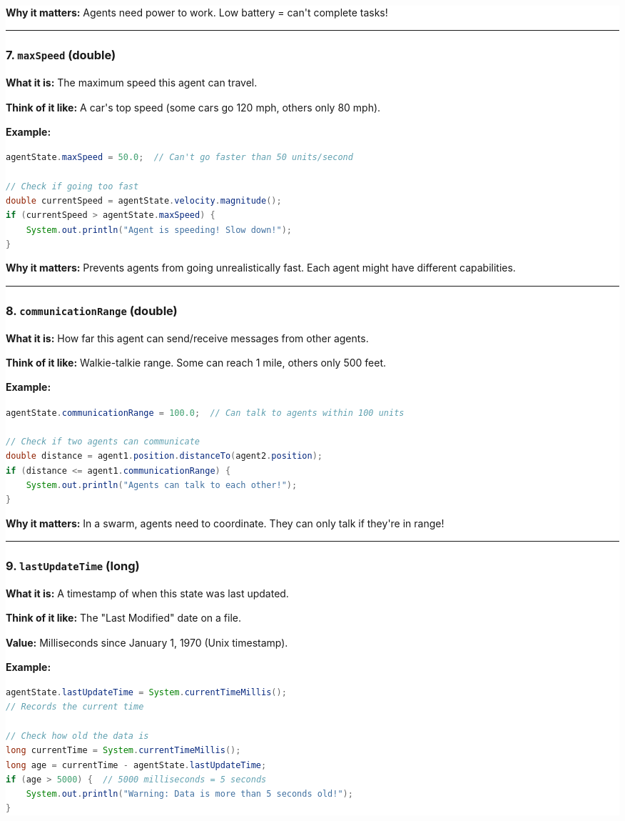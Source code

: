 **Why it matters:** Agents need power to work. Low battery = can't complete tasks!

---

### 7. `maxSpeed` (double)
**What it is:** The maximum speed this agent can travel.

**Think of it like:** A car's top speed (some cars go 120 mph, others only 80 mph).

**Example:**
```java
agentState.maxSpeed = 50.0;  // Can't go faster than 50 units/second

// Check if going too fast
double currentSpeed = agentState.velocity.magnitude();
if (currentSpeed > agentState.maxSpeed) {
    System.out.println("Agent is speeding! Slow down!");
}
```

**Why it matters:** Prevents agents from going unrealistically fast. Each agent might have different capabilities.

---

### 8. `communicationRange` (double)
**What it is:** How far this agent can send/receive messages from other agents.

**Think of it like:** Walkie-talkie range. Some can reach 1 mile, others only 500 feet.

**Example:**
```java
agentState.communicationRange = 100.0;  // Can talk to agents within 100 units

// Check if two agents can communicate
double distance = agent1.position.distanceTo(agent2.position);
if (distance <= agent1.communicationRange) {
    System.out.println("Agents can talk to each other!");
}
```

**Why it matters:** In a swarm, agents need to coordinate. They can only talk if they're in range!

---

### 9. `lastUpdateTime` (long)
**What it is:** A timestamp of when this state was last updated.

**Think of it like:** The "Last Modified" date on a file.

**Value:** Milliseconds since January 1, 1970 (Unix timestamp).

**Example:**
```java
agentState.lastUpdateTime = System.currentTimeMillis();
// Records the current time

// Check how old the data is
long currentTime = System.currentTimeMillis();
long age = currentTime - agentState.lastUpdateTime;
if (age > 5000) {  // 5000 milliseconds = 5 seconds
    System.out.println("Warning: Data is more than 5 seconds old!");
}
```
